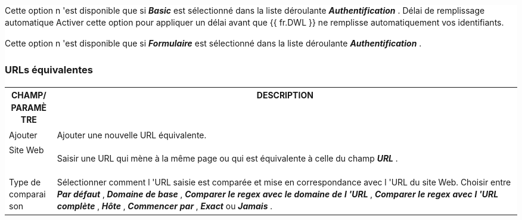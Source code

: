 Cette option n 'est disponible que si ***Basic*** est sélectionné dans la liste déroulante ***Authentification*** . 
		</td>
	</tr>
	<tr>
		<td>
Délai de remplissage automatique 
		</td>
		<td>
Activer cette option pour appliquer un délai avant que {{ fr.DWL }} ne remplisse automatiquement vos identifiants.  

Cette option n 'est disponible que si ***Formulaire*** est sélectionné dans la liste déroulante ***Authentification*** . 
		</td>
	</tr>
</table>

### URLs équivalentes 

<table>
	<tr>
		<th>
CHAMP/PARAMÈTRE 
		</th>
		<th>
DESCRIPTION 
		</th>
	</tr>
	<tr>
		<td>
Ajouter 
		</td>
		<td>
Ajouter une nouvelle URL équivalente. 
		</td>
	</tr>
	<tr>
		<td>
Site Web 
		</td>
		<td>

Saisir une URL qui mène à la même page ou qui est équivalente à celle du champ ***URL*** . 
		</td>
	</tr>
	<tr>
		<td>
Type de comparaison 
		</td>
		<td>
Sélectionner comment l 'URL saisie est comparée et mise en correspondance avec l 'URL du site Web. Choisir entre ***Par défaut*** , ***Domaine de base*** , ***Comparer le regex avec le domaine de l 'URL*** , ***Comparer le regex avec l 'URL complète*** , ***Hôte*** , ***Commencer par*** , ***Exact*** ou ***Jamais*** . 
		</td>
	</tr>
</table>
